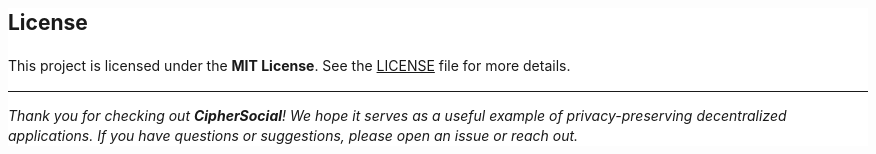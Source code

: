 
## License

This project is licensed under the **MIT License**. See the [LICENSE](./LICENSE) file for more details.

---

*Thank you for checking out **CipherSocial**! We hope it serves as a useful example of privacy-preserving decentralized applications. If you have questions or suggestions, please open an issue or reach out.*

